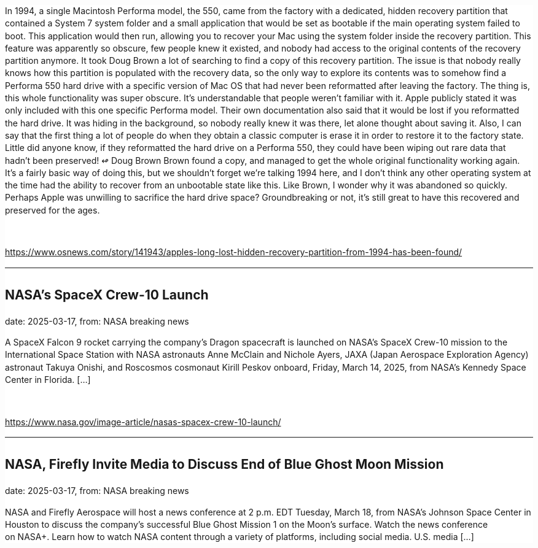 In 1994, a single Macintosh Performa model, the 550, came from the factory with a dedicated, hidden recovery partition that contained a System 7 system folder and a small application that would be set as bootable if the main operating system failed to boot. This application would then run, allowing you to recover your Mac using the system folder inside the recovery partition. This feature was apparently so obscure, few people knew it existed, and nobody had access to the original contents of the recovery partition anymore. It took Doug Brown a lot of searching to find a copy of this recovery partition. The issue is that nobody really knows how this partition is populated with the recovery data, so the only way to explore its contents was to somehow find a Performa 550 hard drive with a specific version of Mac OS that had never been reformatted after leaving the factory. The thing is, this whole functionality was super obscure. It’s understandable that people weren’t familiar with it. Apple publicly stated it was only included with this one specific Performa model. Their own documentation also said that it would be lost if you reformatted the hard drive. It was hiding in the background, so nobody really knew it was there, let alone thought about saving it. Also, I can say that the first thing a lot of people do when they obtain a classic computer is erase it in order to restore it to the factory state. Little did anyone know, if they reformatted the hard drive on a Performa 550, they could have been wiping out rare data that hadn’t been preserved! ↫ Doug Brown Brown found a copy, and managed to get the whole original functionality working again. It&#8217;s a fairly basic way of doing this, but we shouldn&#8217;t forget we&#8217;re talking 1994 here, and I don&#8217;t think any other operating system at the time had the ability to recover from an unbootable state like this. Like Brown, I wonder why it was abandoned so quickly. Perhaps Apple was unwilling to sacrifice the hard drive space? Groundbreaking or not, it&#8217;s still great to have this recovered and preserved for the ages. 

<br> 

<https://www.osnews.com/story/141943/apples-long-lost-hidden-recovery-partition-from-1994-has-been-found/>

---

## NASA’s SpaceX Crew-10 Launch

date: 2025-03-17, from: NASA breaking news

A SpaceX Falcon 9 rocket carrying the company&#8217;s Dragon spacecraft is launched on NASA’s SpaceX Crew-10 mission to the International Space Station with NASA astronauts Anne McClain and Nichole Ayers, JAXA (Japan Aerospace Exploration Agency) astronaut Takuya Onishi, and Roscosmos cosmonaut Kirill Peskov onboard, Friday, March 14, 2025, from NASA&#8217;s Kennedy Space Center in Florida. [&#8230;] 

<br> 

<https://www.nasa.gov/image-article/nasas-spacex-crew-10-launch/>

---

## NASA, Firefly Invite Media to Discuss End of Blue Ghost Moon Mission

date: 2025-03-17, from: NASA breaking news

NASA and Firefly Aerospace will host a news conference at 2 p.m. EDT Tuesday, March 18, from NASA’s Johnson Space Center in Houston to discuss the company’s successful Blue Ghost Mission 1 on the Moon’s surface. Watch the news conference on&#160;NASA+. Learn how to watch&#160;NASA content&#160;through a variety of platforms, including social media. U.S. media [&#8230;] 
